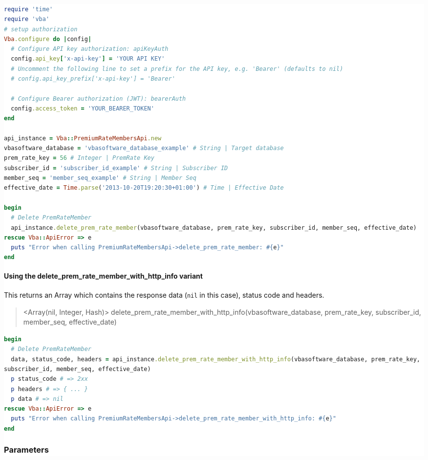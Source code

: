 ```ruby
require 'time'
require 'vba'
# setup authorization
Vba.configure do |config|
  # Configure API key authorization: apiKeyAuth
  config.api_key['x-api-key'] = 'YOUR API KEY'
  # Uncomment the following line to set a prefix for the API key, e.g. 'Bearer' (defaults to nil)
  # config.api_key_prefix['x-api-key'] = 'Bearer'

  # Configure Bearer authorization (JWT): bearerAuth
  config.access_token = 'YOUR_BEARER_TOKEN'
end

api_instance = Vba::PremiumRateMembersApi.new
vbasoftware_database = 'vbasoftware_database_example' # String | Target database
prem_rate_key = 56 # Integer | PremRate Key
subscriber_id = 'subscriber_id_example' # String | Subscriber ID
member_seq = 'member_seq_example' # String | Member Seq
effective_date = Time.parse('2013-10-20T19:20:30+01:00') # Time | Effective Date

begin
  # Delete PremRateMember
  api_instance.delete_prem_rate_member(vbasoftware_database, prem_rate_key, subscriber_id, member_seq, effective_date)
rescue Vba::ApiError => e
  puts "Error when calling PremiumRateMembersApi->delete_prem_rate_member: #{e}"
end
```

#### Using the delete_prem_rate_member_with_http_info variant

This returns an Array which contains the response data (`nil` in this case), status code and headers.

> <Array(nil, Integer, Hash)> delete_prem_rate_member_with_http_info(vbasoftware_database, prem_rate_key, subscriber_id, member_seq, effective_date)

```ruby
begin
  # Delete PremRateMember
  data, status_code, headers = api_instance.delete_prem_rate_member_with_http_info(vbasoftware_database, prem_rate_key, subscriber_id, member_seq, effective_date)
  p status_code # => 2xx
  p headers # => { ... }
  p data # => nil
rescue Vba::ApiError => e
  puts "Error when calling PremiumRateMembersApi->delete_prem_rate_member_with_http_info: #{e}"
end
```

### Parameters
